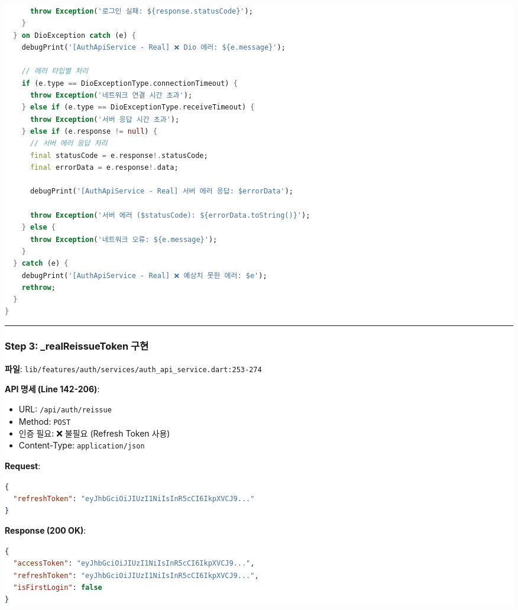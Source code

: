 ```dart
      throw Exception('로그인 실패: ${response.statusCode}');
    }
  } on DioException catch (e) {
    debugPrint('[AuthApiService - Real] ❌ Dio 에러: ${e.message}');

    // 에러 타입별 처리
    if (e.type == DioExceptionType.connectionTimeout) {
      throw Exception('네트워크 연결 시간 초과');
    } else if (e.type == DioExceptionType.receiveTimeout) {
      throw Exception('서버 응답 시간 초과');
    } else if (e.response != null) {
      // 서버 에러 응답 처리
      final statusCode = e.response!.statusCode;
      final errorData = e.response!.data;

      debugPrint('[AuthApiService - Real] 서버 에러 응답: $errorData');

      throw Exception('서버 에러 ($statusCode): ${errorData.toString()}');
    } else {
      throw Exception('네트워크 오류: ${e.message}');
    }
  } catch (e) {
    debugPrint('[AuthApiService - Real] ❌ 예상치 못한 에러: $e');
    rethrow;
  }
}
```

---

### Step 3: _realReissueToken 구현

**파일**: `lib/features/auth/services/auth_api_service.dart:253-274`

**API 명세 (Line 142-206)**:
- URL: `/api/auth/reissue`
- Method: `POST`
- 인증 필요: ❌ 불필요 (Refresh Token 사용)
- Content-Type: `application/json`

**Request**:
```json
{
  "refreshToken": "eyJhbGciOiJIUzI1NiIsInR5cCI6IkpXVCJ9..."
}
```

**Response (200 OK)**:
```json
{
  "accessToken": "eyJhbGciOiJIUzI1NiIsInR5cCI6IkpXVCJ9...",
  "refreshToken": "eyJhbGciOiJIUzI1NiIsInR5cCI6IkpXVCJ9...",
  "isFirstLogin": false
}
```
